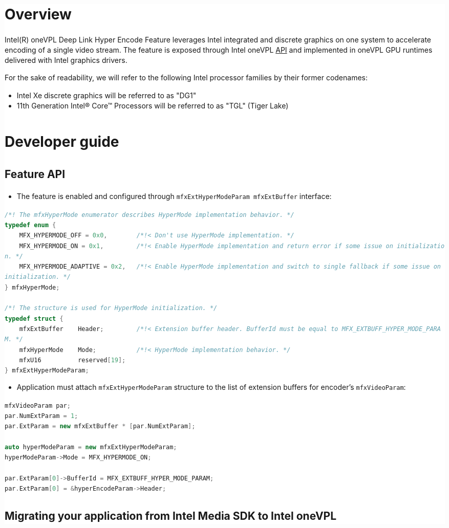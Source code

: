 # Overview

Intel(R) oneVPL Deep Link Hyper Encode Feature leverages Intel integrated and discrete graphics on one system to accelerate encoding of a single video stream. The feature is exposed through Intel oneVPL [API](https://spec.oneapi.com/versions/latest/elements/oneVPL/source/index.html) and implemented in oneVPL GPU runtimes delivered with Intel graphics drivers.

For the sake of readability, we will refer to the following Intel processor families by their former codenames:

-   Intel Xe discrete graphics will be referred to as "DG1"
-   11th Generation Intel® Core™ Processors will be referred to as "TGL" (Tiger Lake)

# Developer guide

## Feature API

-   The feature is enabled and configured through `mfxExtHyperModeParam mfxExtBuffer` interface:
```c++
/*! The mfxHyperMode enumerator describes HyperMode implementation behavior. */
typedef enum {
    MFX_HYPERMODE_OFF = 0x0,        /*!< Don't use HyperMode implementation. */
    MFX_HYPERMODE_ON = 0x1,         /*!< Enable HyperMode implementation and return error if some issue on initialization. */
    MFX_HYPERMODE_ADAPTIVE = 0x2,   /*!< Enable HyperMode implementation and switch to single fallback if some issue on initialization. */
} mfxHyperMode;

/*! The structure is used for HyperMode initialization. */
typedef struct {
    mfxExtBuffer    Header;         /*!< Extension buffer header. BufferId must be equal to MFX_EXTBUFF_HYPER_MODE_PARAM. */
    mfxHyperMode    Mode;           /*!< HyperMode implementation behavior. */
    mfxU16          reserved[19];
} mfxExtHyperModeParam;
```
-   Application must attach `mfxExtHyperModeParam` structure to the list of extension buffers for encoder’s `mfxVideoParam`:
```c++
mfxVideoParam par;
par.NumExtParam = 1;
par.ExtParam = new mfxExtBuffer * [par.NumExtParam];

auto hyperModeParam = new mfxExtHyperModeParam;
hyperModeParam->Mode = MFX_HYPERMODE_ON;

par.ExtParam[0]->BufferId = MFX_EXTBUFF_HYPER_MODE_PARAM;
par.ExtParam[0] = &hyperEncodeParam->Header;
```

## Migrating your application from Intel Media SDK to Intel oneVPL
